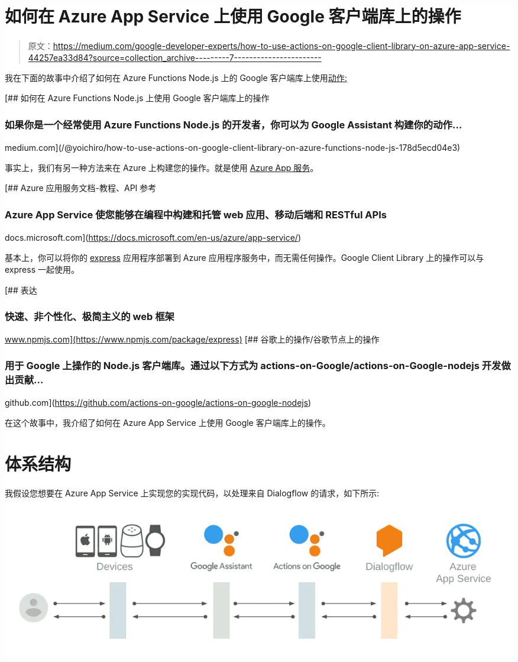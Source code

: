 # 如何在 Azure App Service 上使用 Google 客户端库上的操作

> 原文：<https://medium.com/google-developer-experts/how-to-use-actions-on-google-client-library-on-azure-app-service-44257ea33d84?source=collection_archive---------7----------------------->

我在下面的故事中介绍了如何在 Azure Functions Node.js 上的 Google 客户端库上使用[动作:](https://github.com/actions-on-google/actions-on-google-nodejs)

[](/@yoichiro/how-to-use-actions-on-google-client-library-on-azure-functions-node-js-178d5ecd04e3) [## 如何在 Azure Functions Node.js 上使用 Google 客户端库上的操作

### 如果你是一个经常使用 Azure Functions Node.js 的开发者，你可以为 Google Assistant 构建你的动作…

medium.com](/@yoichiro/how-to-use-actions-on-google-client-library-on-azure-functions-node-js-178d5ecd04e3) 

事实上，我们有另一种方法来在 Azure 上构建您的操作。就是使用 [Azure App 服务](https://docs.microsoft.com/en-us/azure/app-service/)。

[](https://docs.microsoft.com/en-us/azure/app-service/) [## Azure 应用服务文档-教程、API 参考

### Azure App Service 使您能够在编程中构建和托管 web 应用、移动后端和 RESTful APIs

docs.microsoft.com](https://docs.microsoft.com/en-us/azure/app-service/) 

基本上，你可以将你的 [express](https://www.npmjs.com/package/express) 应用程序部署到 Azure 应用程序服务中，而无需任何操作。Google Client Library 上的操作可以与 express 一起使用。

[](https://www.npmjs.com/package/express) [## 表达

### 快速、非个性化、极简主义的 web 框架

www.npmjs.com](https://www.npmjs.com/package/express) [](https://github.com/actions-on-google/actions-on-google-nodejs) [## 谷歌上的操作/谷歌节点上的操作

### 用于 Google 上操作的 Node.js 客户端库。通过以下方式为 actions-on-Google/actions-on-Google-nodejs 开发做出贡献…

github.com](https://github.com/actions-on-google/actions-on-google-nodejs) 

在这个故事中，我介绍了如何在 Azure App Service 上使用 Google 客户端库上的操作。

# 体系结构

我假设您想要在 Azure App Service 上实现您的实现代码，以处理来自 Dialogflow 的请求，如下所示:

![](img/74c05bfffc1a2c2d7b1831d69c1ca554.png)
